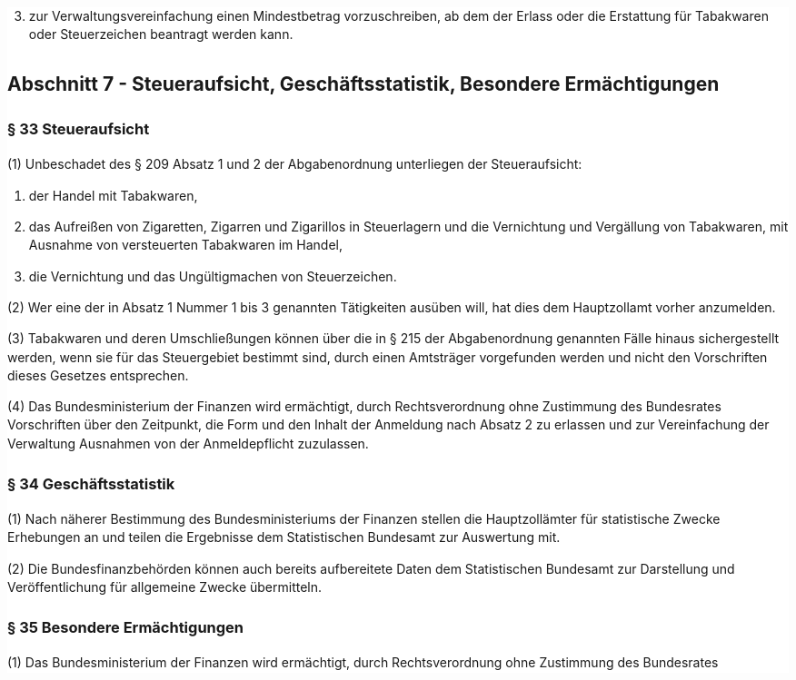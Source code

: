 
3.  zur Verwaltungsvereinfachung einen Mindestbetrag vorzuschreiben, ab
    dem der Erlass oder die Erstattung für Tabakwaren oder Steuerzeichen
    beantragt werden kann.





## Abschnitt 7 - Steueraufsicht, Geschäftsstatistik, Besondere Ermächtigungen


### § 33 Steueraufsicht

(1) Unbeschadet des § 209 Absatz 1 und 2 der Abgabenordnung
unterliegen der Steueraufsicht:

1.  der Handel mit Tabakwaren,


2.  das Aufreißen von Zigaretten, Zigarren und Zigarillos in Steuerlagern
    und die Vernichtung und Vergällung von Tabakwaren, mit Ausnahme von
    versteuerten Tabakwaren im Handel,


3.  die Vernichtung und das Ungültigmachen von Steuerzeichen.




(2) Wer eine der in Absatz 1 Nummer 1 bis 3 genannten Tätigkeiten
ausüben will, hat dies dem Hauptzollamt vorher anzumelden.

(3) Tabakwaren und deren Umschließungen können über die in § 215 der
Abgabenordnung genannten Fälle hinaus sichergestellt werden, wenn sie
für das Steuergebiet bestimmt sind, durch einen Amtsträger vorgefunden
werden und nicht den Vorschriften dieses Gesetzes entsprechen.

(4) Das Bundesministerium der Finanzen wird ermächtigt, durch
Rechtsverordnung ohne Zustimmung des Bundesrates Vorschriften über den
Zeitpunkt, die Form und den Inhalt der Anmeldung nach Absatz 2 zu
erlassen und zur Vereinfachung der Verwaltung Ausnahmen von der
Anmeldepflicht zuzulassen.


### § 34 Geschäftsstatistik

(1) Nach näherer Bestimmung des Bundesministeriums der Finanzen
stellen die Hauptzollämter für statistische Zwecke Erhebungen an und
teilen die Ergebnisse dem Statistischen Bundesamt zur Auswertung mit.

(2) Die Bundesfinanzbehörden können auch bereits aufbereitete Daten
dem Statistischen Bundesamt zur Darstellung und Veröffentlichung für
allgemeine Zwecke übermitteln.


### § 35 Besondere Ermächtigungen

(1) Das Bundesministerium der Finanzen wird ermächtigt, durch
Rechtsverordnung ohne Zustimmung des Bundesrates
